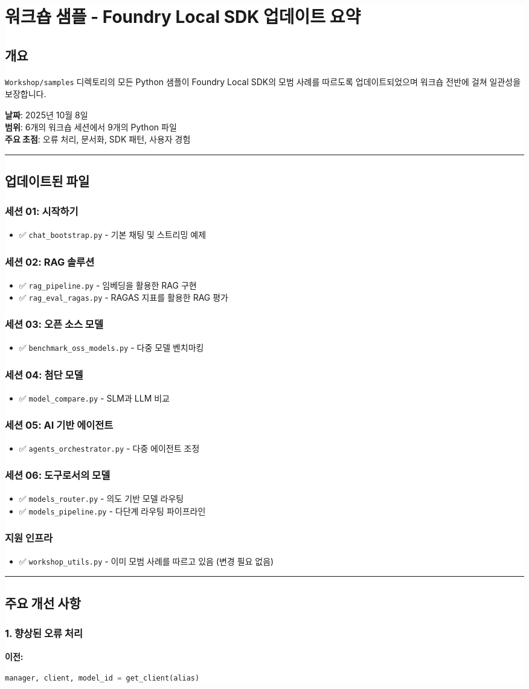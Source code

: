 
# 워크숍 샘플 - Foundry Local SDK 업데이트 요약

## 개요

`Workshop/samples` 디렉토리의 모든 Python 샘플이 Foundry Local SDK의 모범 사례를 따르도록 업데이트되었으며 워크숍 전반에 걸쳐 일관성을 보장합니다.

**날짜**: 2025년 10월 8일  
**범위**: 6개의 워크숍 세션에서 9개의 Python 파일  
**주요 초점**: 오류 처리, 문서화, SDK 패턴, 사용자 경험

---

## 업데이트된 파일

### 세션 01: 시작하기
- ✅ `chat_bootstrap.py` - 기본 채팅 및 스트리밍 예제

### 세션 02: RAG 솔루션
- ✅ `rag_pipeline.py` - 임베딩을 활용한 RAG 구현
- ✅ `rag_eval_ragas.py` - RAGAS 지표를 활용한 RAG 평가

### 세션 03: 오픈 소스 모델
- ✅ `benchmark_oss_models.py` - 다중 모델 벤치마킹

### 세션 04: 첨단 모델
- ✅ `model_compare.py` - SLM과 LLM 비교

### 세션 05: AI 기반 에이전트
- ✅ `agents_orchestrator.py` - 다중 에이전트 조정

### 세션 06: 도구로서의 모델
- ✅ `models_router.py` - 의도 기반 모델 라우팅
- ✅ `models_pipeline.py` - 다단계 라우팅 파이프라인

### 지원 인프라
- ✅ `workshop_utils.py` - 이미 모범 사례를 따르고 있음 (변경 필요 없음)

---

## 주요 개선 사항

### 1. 향상된 오류 처리

**이전:**
```python
manager, client, model_id = get_client(alias)
```
